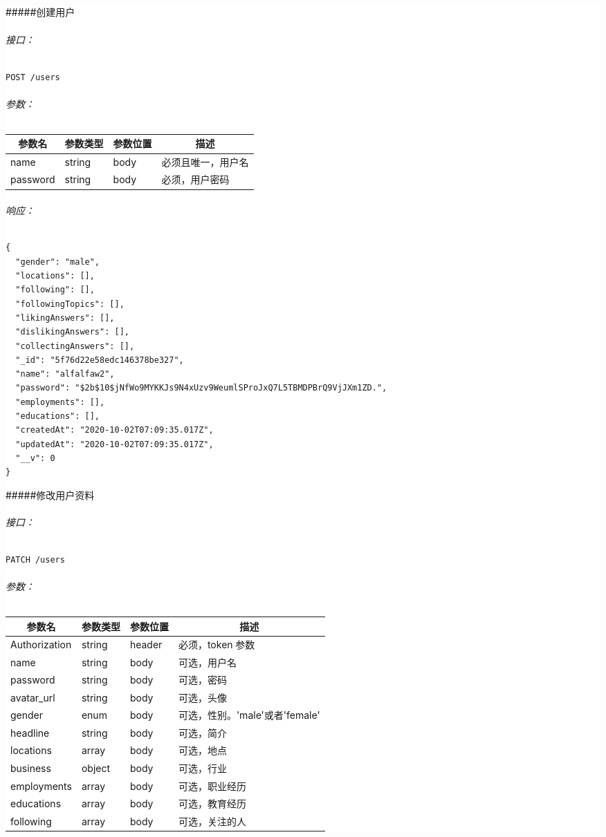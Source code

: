 #####创建用户

###### 接口：

```
POST /users
```

###### 参数：

| 参数名   | 参数类型 | 参数位置 | 描述               |
| -------- | -------- | -------- | ------------------ |
| name     | string   | body     | 必须且唯一，用户名 |
| password | string   | body     | 必须，用户密码     |

###### 响应：

```
{
  "gender": "male",
  "locations": [],
  "following": [],
  "followingTopics": [],
  "likingAnswers": [],
  "dislikingAnswers": [],
  "collectingAnswers": [],
  "_id": "5f76d22e58edc146378be327",
  "name": "alfalfaw2",
  "password": "$2b$10$jNfWo9MYKKJs9N4xUzv9WeumlSProJxQ7L5TBMDPBrQ9VjJXm1ZD.",
  "employments": [],
  "educations": [],
  "createdAt": "2020-10-02T07:09:35.017Z",
  "updatedAt": "2020-10-02T07:09:35.017Z",
  "__v": 0
}
```

#####修改用户资料

###### 接口：

```
PATCH /users
```

###### 参数：

| 参数名            | 参数类型 | 参数位置 | 描述                           |
| ----------------- | -------- | -------- | ------------------------------ |
| Authorization     | string   | header   | 必须，token 参数               |
| name              | string   | body     | 可选，用户名                   |
| password          | string   | body     | 可选，密码                     |
| avatar_url        | string   | body     | 可选，头像                     |
| gender            | enum     | body     | 可选，性别。'male'或者'female' |
| headline          | string   | body     | 可选，简介                     |
| locations         | array    | body     | 可选，地点                     |
| business          | object   | body     | 可选，行业                     |
| employments       | array    | body     | 可选，职业经历                 |
| educations        | array    | body     | 可选，教育经历                 |
| following         | array    | body     | 可选，关注的人                 |